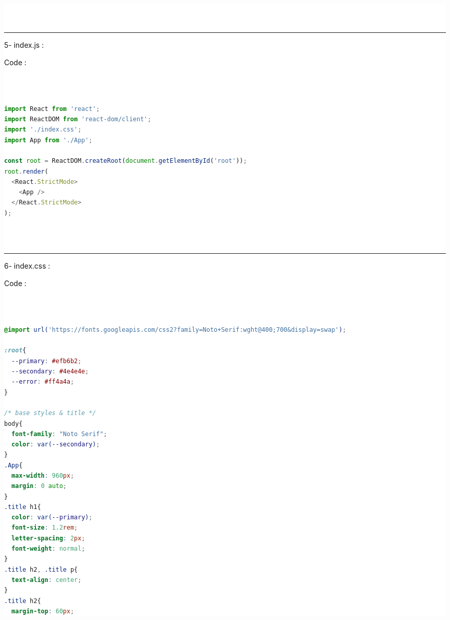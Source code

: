 </br>
</br>

****

5- index.js :

Code :

</br>

```javascript

import React from 'react';
import ReactDOM from 'react-dom/client';
import './index.css';
import App from './App';

const root = ReactDOM.createRoot(document.getElementById('root'));
root.render(
  <React.StrictMode>
    <App />
  </React.StrictMode>
);


```

</br>
</br>

***

6- index.css :

Code :

</br>

```css

@import url('https://fonts.googleapis.com/css2?family=Noto+Serif:wght@400;700&display=swap');

:root{
  --primary: #efb6b2;
  --secondary: #4e4e4e;
  --error: #ff4a4a;
}

/* base styles & title */
body{
  font-family: "Noto Serif";
  color: var(--secondary);
}
.App{
  max-width: 960px;
  margin: 0 auto;
}
.title h1{
  color: var(--primary);
  font-size: 1.2rem;
  letter-spacing: 2px;
  font-weight: normal;
}
.title h2, .title p{
  text-align: center;
}
.title h2{
  margin-top: 60px;
```